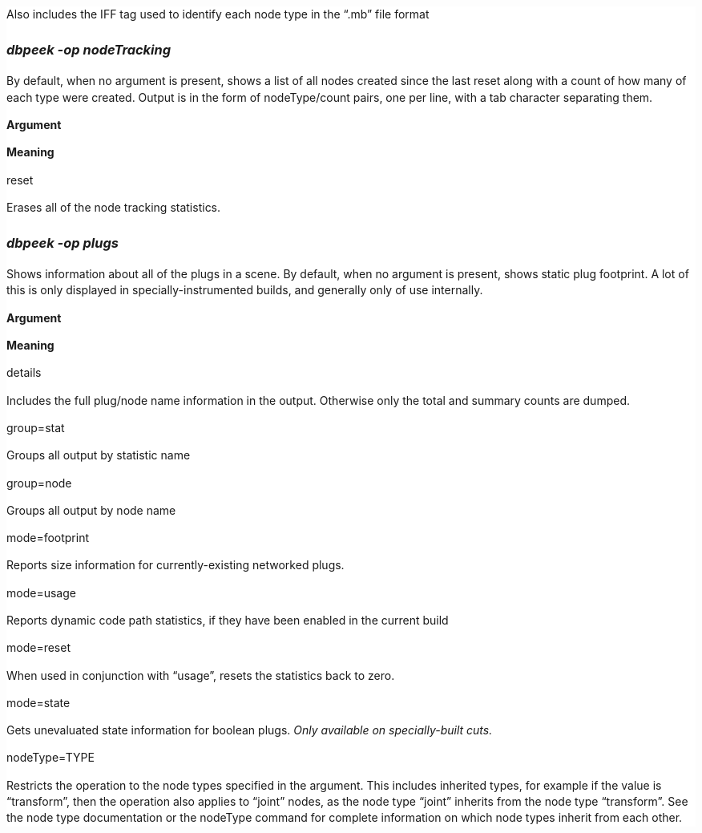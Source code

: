 Also includes the IFF tag used to identify each node type in the “.mb” file format

### _dbpeek -op nodeTracking_

By default, when no argument is present, shows a list of all nodes created since the last reset along with a count of how many of each type were created. Output is in the form of nodeType/count pairs, one per line, with a tab character separating them.

**Argument**

**Meaning**

reset

Erases all of the node tracking statistics.

### _dbpeek -op plugs_

Shows information about all of the plugs in a scene. By default, when no argument is present, shows static plug footprint. A lot of this is only displayed in specially-instrumented builds, and generally only of use internally.

  

**Argument**

**Meaning**

details

Includes the full plug/node name information in the output. Otherwise only the total and summary counts are dumped.

group=stat

Groups all output by statistic name

group=node

Groups all output by node name

mode=footprint

Reports size information for currently-existing networked plugs.

mode=usage

Reports dynamic code path statistics, if they have been enabled in the current build

mode=reset

When used in conjunction with “usage”, resets the statistics back to zero.

mode=state

Gets unevaluated state information for boolean plugs. _Only available on specially-built cuts._

nodeType=TYPE

Restricts the operation to the node types specified in the argument. This includes inherited types, for example if the value is “transform”, then the operation also applies to “joint” nodes, as the node type “joint” inherits from the node type “transform”. See the node type documentation or the nodeType command for complete information on which node types inherit from each other.
